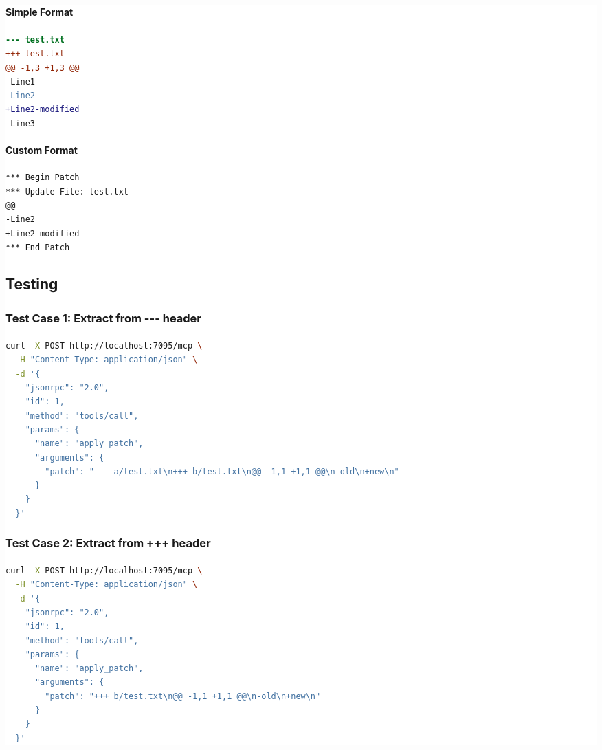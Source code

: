 #### Simple Format
```diff
--- test.txt
+++ test.txt
@@ -1,3 +1,3 @@
 Line1
-Line2
+Line2-modified
 Line3
```

#### Custom Format
```
*** Begin Patch
*** Update File: test.txt
@@
-Line2
+Line2-modified
*** End Patch
```

## Testing

### Test Case 1: Extract from --- header
```bash
curl -X POST http://localhost:7095/mcp \
  -H "Content-Type: application/json" \
  -d '{
    "jsonrpc": "2.0",
    "id": 1,
    "method": "tools/call",
    "params": {
      "name": "apply_patch",
      "arguments": {
        "patch": "--- a/test.txt\n+++ b/test.txt\n@@ -1,1 +1,1 @@\n-old\n+new\n"
      }
    }
  }'
```

### Test Case 2: Extract from +++ header
```bash
curl -X POST http://localhost:7095/mcp \
  -H "Content-Type: application/json" \
  -d '{
    "jsonrpc": "2.0",
    "id": 1,
    "method": "tools/call",
    "params": {
      "name": "apply_patch",
      "arguments": {
        "patch": "+++ b/test.txt\n@@ -1,1 +1,1 @@\n-old\n+new\n"
      }
    }
  }'
```
